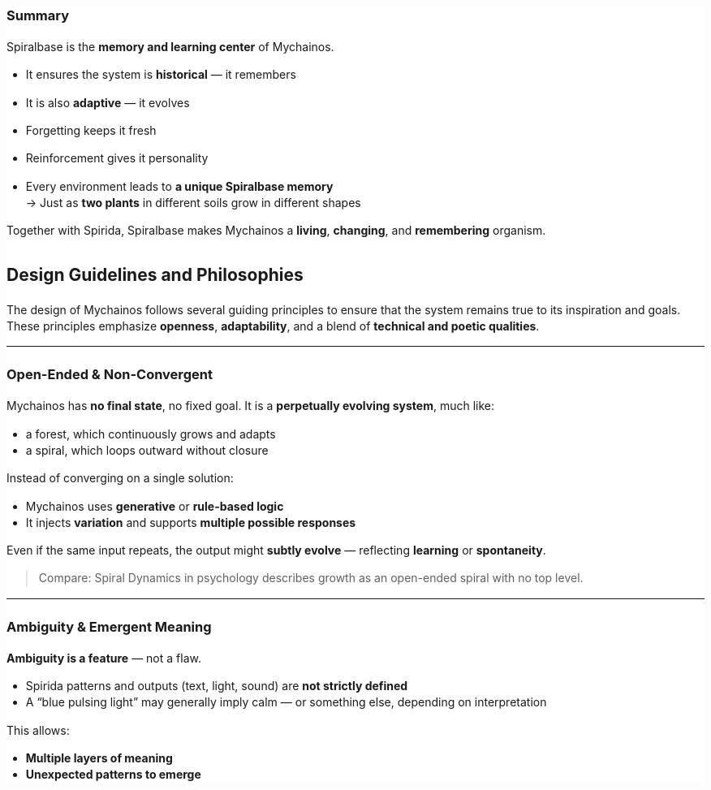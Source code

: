 ### Summary

Spiralbase is the **memory and learning center** of Mychainos.

- It ensures the system is **historical** — it remembers  
- It is also **adaptive** — it evolves

- Forgetting keeps it fresh  
- Reinforcement gives it personality  
- Every environment leads to **a unique Spiralbase memory**  
  → Just as **two plants** in different soils grow in different shapes

Together with Spirida, Spiralbase makes Mychainos a **living**, **changing**, and **remembering** organism.

## Design Guidelines and Philosophies

The design of Mychainos follows several guiding principles to ensure that the system remains true to its inspiration and goals.  
These principles emphasize **openness**, **adaptability**, and a blend of **technical and poetic qualities**.

---

### Open-Ended & Non-Convergent

Mychainos has **no final state**, no fixed goal. It is a **perpetually evolving system**, much like:

- a forest, which continuously grows and adapts  
- a spiral, which loops outward without closure

Instead of converging on a single solution:

- Mychainos uses **generative** or **rule-based logic**
- It injects **variation** and supports **multiple possible responses**

Even if the same input repeats, the output might **subtly evolve** — reflecting **learning** or **spontaneity**.

> Compare: Spiral Dynamics in psychology describes growth as an open-ended spiral with no top level.

---

### Ambiguity & Emergent Meaning

**Ambiguity is a feature** — not a flaw.

- Spirida patterns and outputs (text, light, sound) are **not strictly defined**
- A “blue pulsing light” may generally imply calm — or something else, depending on interpretation

This allows:

- **Multiple layers of meaning**  
- **Unexpected patterns to emerge**
